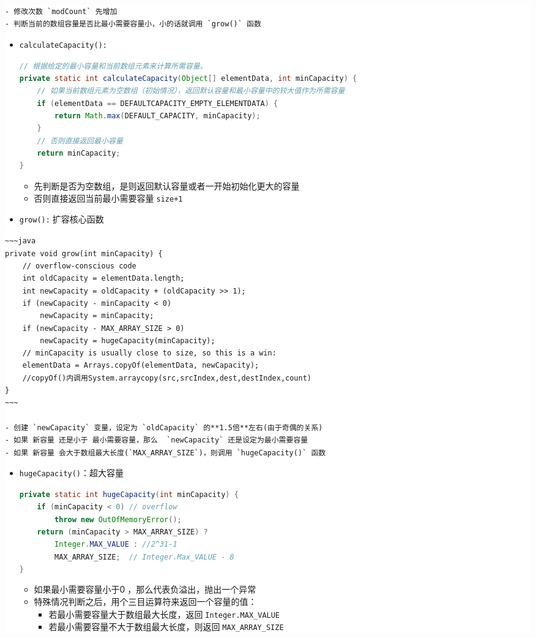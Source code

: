     - 修改次数 `modCount` 先增加
    - 判断当前的数组容量是否比最小需要容量小，小的话就调用 `grow()` 函数

  - `calculateCapacity():`

    ~~~java
    // 根据给定的最小容量和当前数组元素来计算所需容量。
    private static int calculateCapacity(Object[] elementData, int minCapacity) {
        // 如果当前数组元素为空数组（初始情况），返回默认容量和最小容量中的较大值作为所需容量
        if (elementData == DEFAULTCAPACITY_EMPTY_ELEMENTDATA) {
            return Math.max(DEFAULT_CAPACITY, minCapacity);
        }
        // 否则直接返回最小容量
        return minCapacity;
    }
    ~~~

    - 先判断是否为空数组，是则返回默认容量或者一开始初始化更大的容量
    - 否则直接返回当前最小需要容量 `size+1`

  -  `grow():` 扩容核心函数

    ~~~java
    private void grow(int minCapacity) {
        // overflow-conscious code
        int oldCapacity = elementData.length;
        int newCapacity = oldCapacity + (oldCapacity >> 1);
        if (newCapacity - minCapacity < 0)
            newCapacity = minCapacity;
        if (newCapacity - MAX_ARRAY_SIZE > 0)
            newCapacity = hugeCapacity(minCapacity);
        // minCapacity is usually close to size, so this is a win:
        elementData = Arrays.copyOf(elementData, newCapacity); 
        //copyOf()内调用System.arraycopy(src,srcIndex,dest,destIndex,count)
    }
    ~~~

    - 创建 `newCapacity` 变量，设定为 `oldCapacity` 的**1.5倍**左右(由于奇偶的关系)
    - 如果 新容量 还是小于 最小需要容量，那么  `newCapacity` 还是设定为最小需要容量
    - 如果 新容量 会大于数组最大长度(`MAX_ARRAY_SIZE`)，则调用 `hugeCapacity()` 函数

  - `hugeCapacity()`：超大容量

    ~~~java
    private static int hugeCapacity(int minCapacity) {
        if (minCapacity < 0) // overflow
            throw new OutOfMemoryError();
        return (minCapacity > MAX_ARRAY_SIZE) ?
            Integer.MAX_VALUE : //2^31-1
            MAX_ARRAY_SIZE;  // Integer.Max_VALUE - 8
    }
    ~~~

    - 如果最小需要容量小于0 ，那么代表负溢出，抛出一个异常
    - 特殊情况判断之后，用个三目运算符来返回一个容量的值：
      - 若最小需要容量大于数组最大长度，返回 `Integer.MAX_VALUE`
      - 若最小需要容量不大于数组最大长度，则返回 `MAX_ARRAY_SIZE`
